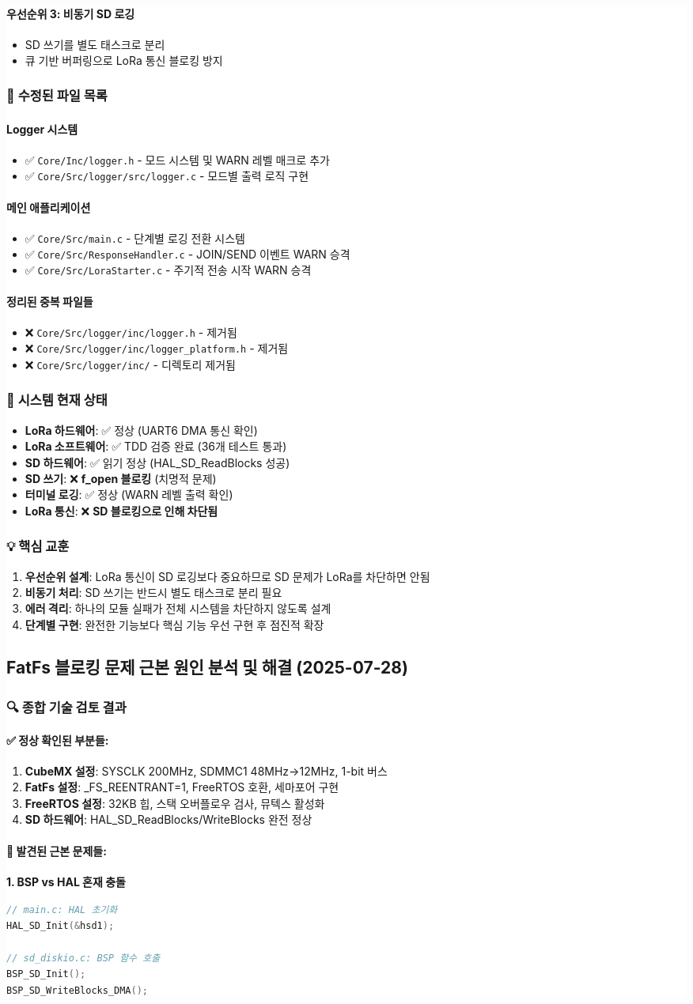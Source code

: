 #### **우선순위 3: 비동기 SD 로깅**
- SD 쓰기를 별도 태스크로 분리
- 큐 기반 버퍼링으로 LoRa 통신 블로킹 방지

### 📁 **수정된 파일 목록**

#### **Logger 시스템**
- ✅ `Core/Inc/logger.h` - 모드 시스템 및 WARN 레벨 매크로 추가
- ✅ `Core/Src/logger/src/logger.c` - 모드별 출력 로직 구현

#### **메인 애플리케이션**  
- ✅ `Core/Src/main.c` - 단계별 로깅 전환 시스템
- ✅ `Core/Src/ResponseHandler.c` - JOIN/SEND 이벤트 WARN 승격
- ✅ `Core/Src/LoraStarter.c` - 주기적 전송 시작 WARN 승격

#### **정리된 중복 파일들**
- ❌ `Core/Src/logger/inc/logger.h` - 제거됨
- ❌ `Core/Src/logger/inc/logger_platform.h` - 제거됨  
- ❌ `Core/Src/logger/inc/` - 디렉토리 제거됨

### 🔄 **시스템 현재 상태**

- **LoRa 하드웨어**: ✅ 정상 (UART6 DMA 통신 확인)
- **LoRa 소프트웨어**: ✅ TDD 검증 완료 (36개 테스트 통과)
- **SD 하드웨어**: ✅ 읽기 정상 (HAL_SD_ReadBlocks 성공)
- **SD 쓰기**: ❌ **f_open 블로킹** (치명적 문제)
- **터미널 로깅**: ✅ 정상 (WARN 레벨 출력 확인)
- **LoRa 통신**: ❌ **SD 블로킹으로 인해 차단됨**

### 💡 **핵심 교훈**

1. **우선순위 설계**: LoRa 통신이 SD 로깅보다 중요하므로 SD 문제가 LoRa를 차단하면 안됨
2. **비동기 처리**: SD 쓰기는 반드시 별도 태스크로 분리 필요
3. **에러 격리**: 하나의 모듈 실패가 전체 시스템을 차단하지 않도록 설계
4. **단계별 구현**: 완전한 기능보다 핵심 기능 우선 구현 후 점진적 확장

## FatFs 블로킹 문제 근본 원인 분석 및 해결 (2025-07-28)

### 🔍 **종합 기술 검토 결과**

#### **✅ 정상 확인된 부분들:**
1. **CubeMX 설정**: SYSCLK 200MHz, SDMMC1 48MHz→12MHz, 1-bit 버스
2. **FatFs 설정**: _FS_REENTRANT=1, FreeRTOS 호환, 세마포어 구현
3. **FreeRTOS 설정**: 32KB 힙, 스택 오버플로우 검사, 뮤텍스 활성화
4. **SD 하드웨어**: HAL_SD_ReadBlocks/WriteBlocks 완전 정상

#### **🔴 발견된 근본 문제들:**

**1. BSP vs HAL 혼재 충돌**
```c
// main.c: HAL 초기화
HAL_SD_Init(&hsd1);

// sd_diskio.c: BSP 함수 호출
BSP_SD_Init();
BSP_SD_WriteBlocks_DMA();
```
